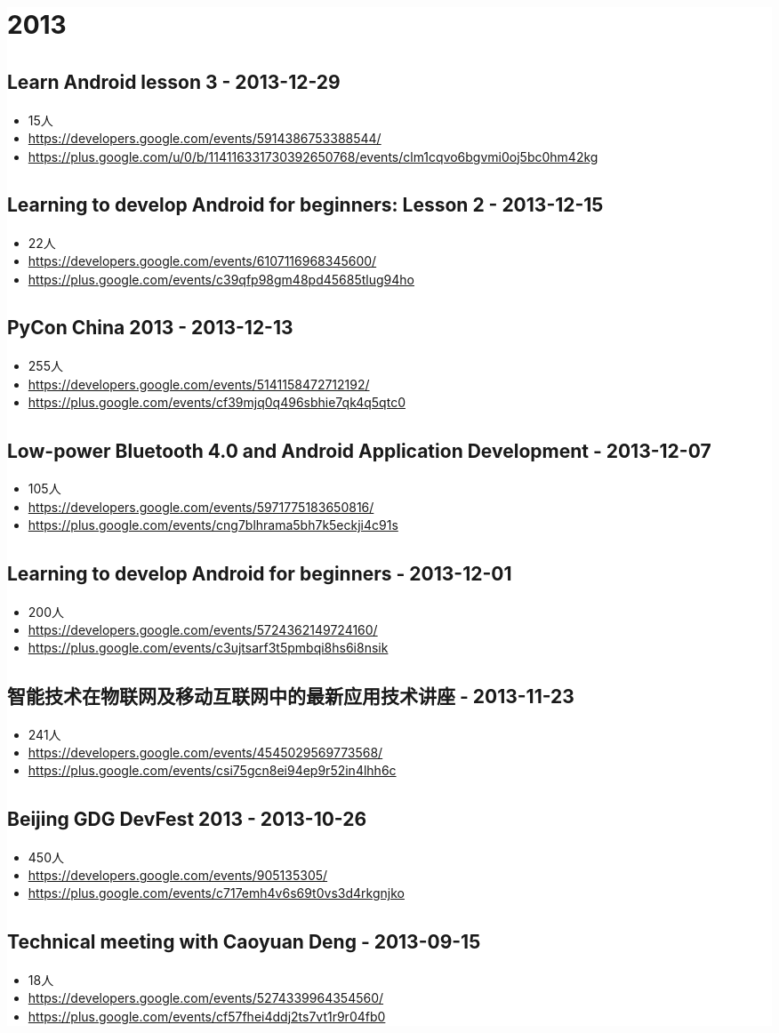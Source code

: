 # 2013

## Learn Android  lesson 3 - 2013-12-29
- 15人
- https://developers.google.com/events/5914386753388544/
- https://plus.google.com/u/0/b/114116331730392650768/events/clm1cqvo6bgvmi0oj5bc0hm42kg


## Learning to develop Android for beginners: Lesson 2 - 2013-12-15
- 22人
- https://developers.google.com/events/6107116968345600/
- https://plus.google.com/events/c39qfp98gm48pd45685tlug94ho


## PyCon China 2013 - 2013-12-13
- 255人
- https://developers.google.com/events/5141158472712192/
- https://plus.google.com/events/cf39mjq0q496sbhie7qk4q5qtc0


## Low-power Bluetooth 4.0 and Android Application Development - 2013-12-07
- 105人
- https://developers.google.com/events/5971775183650816/
- https://plus.google.com/events/cng7blhrama5bh7k5eckji4c91s


## Learning to develop Android for beginners - 2013-12-01
- 200人
- https://developers.google.com/events/5724362149724160/
- https://plus.google.com/events/c3ujtsarf3t5pmbqi8hs6i8nsik


## 智能技术在物联网及移动互联网中的最新应用技术讲座 - 2013-11-23
- 241人
- https://developers.google.com/events/4545029569773568/
- https://plus.google.com/events/csi75gcn8ei94ep9r52in4lhh6c


## Beijing GDG DevFest 2013 - 2013-10-26
- 450人
- https://developers.google.com/events/905135305/
- https://plus.google.com/events/c717emh4v6s69t0vs3d4rkgnjko


## Technical meeting with Caoyuan Deng - 2013-09-15
- 18人
- https://developers.google.com/events/5274339964354560/
- https://plus.google.com/events/cf57fhei4ddj2ts7vt1r9r04fb0
